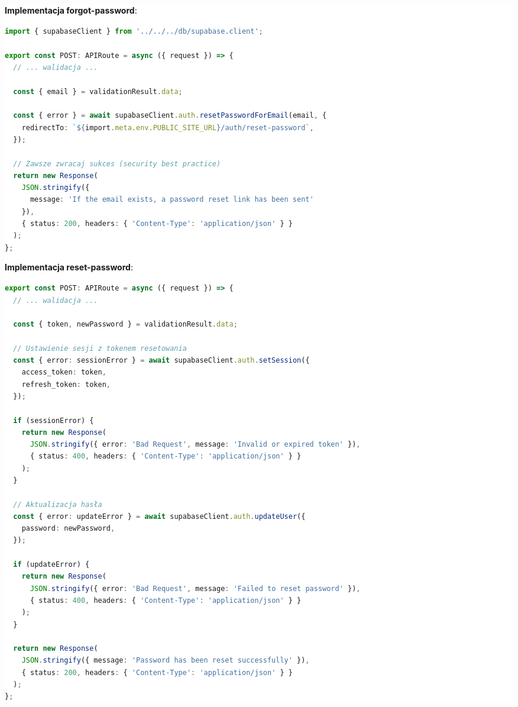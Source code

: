 **Implementacja forgot-password**:

```typescript
import { supabaseClient } from '../../../db/supabase.client';

export const POST: APIRoute = async ({ request }) => {
  // ... walidacja ...
  
  const { email } = validationResult.data;
  
  const { error } = await supabaseClient.auth.resetPasswordForEmail(email, {
    redirectTo: `${import.meta.env.PUBLIC_SITE_URL}/auth/reset-password`,
  });
  
  // Zawsze zwracaj sukces (security best practice)
  return new Response(
    JSON.stringify({ 
      message: 'If the email exists, a password reset link has been sent' 
    }),
    { status: 200, headers: { 'Content-Type': 'application/json' } }
  );
};
```

**Implementacja reset-password**:

```typescript
export const POST: APIRoute = async ({ request }) => {
  // ... walidacja ...
  
  const { token, newPassword } = validationResult.data;
  
  // Ustawienie sesji z tokenem resetowania
  const { error: sessionError } = await supabaseClient.auth.setSession({
    access_token: token,
    refresh_token: token,
  });
  
  if (sessionError) {
    return new Response(
      JSON.stringify({ error: 'Bad Request', message: 'Invalid or expired token' }),
      { status: 400, headers: { 'Content-Type': 'application/json' } }
    );
  }
  
  // Aktualizacja hasła
  const { error: updateError } = await supabaseClient.auth.updateUser({
    password: newPassword,
  });
  
  if (updateError) {
    return new Response(
      JSON.stringify({ error: 'Bad Request', message: 'Failed to reset password' }),
      { status: 400, headers: { 'Content-Type': 'application/json' } }
    );
  }
  
  return new Response(
    JSON.stringify({ message: 'Password has been reset successfully' }),
    { status: 200, headers: { 'Content-Type': 'application/json' } }
  );
};
```
